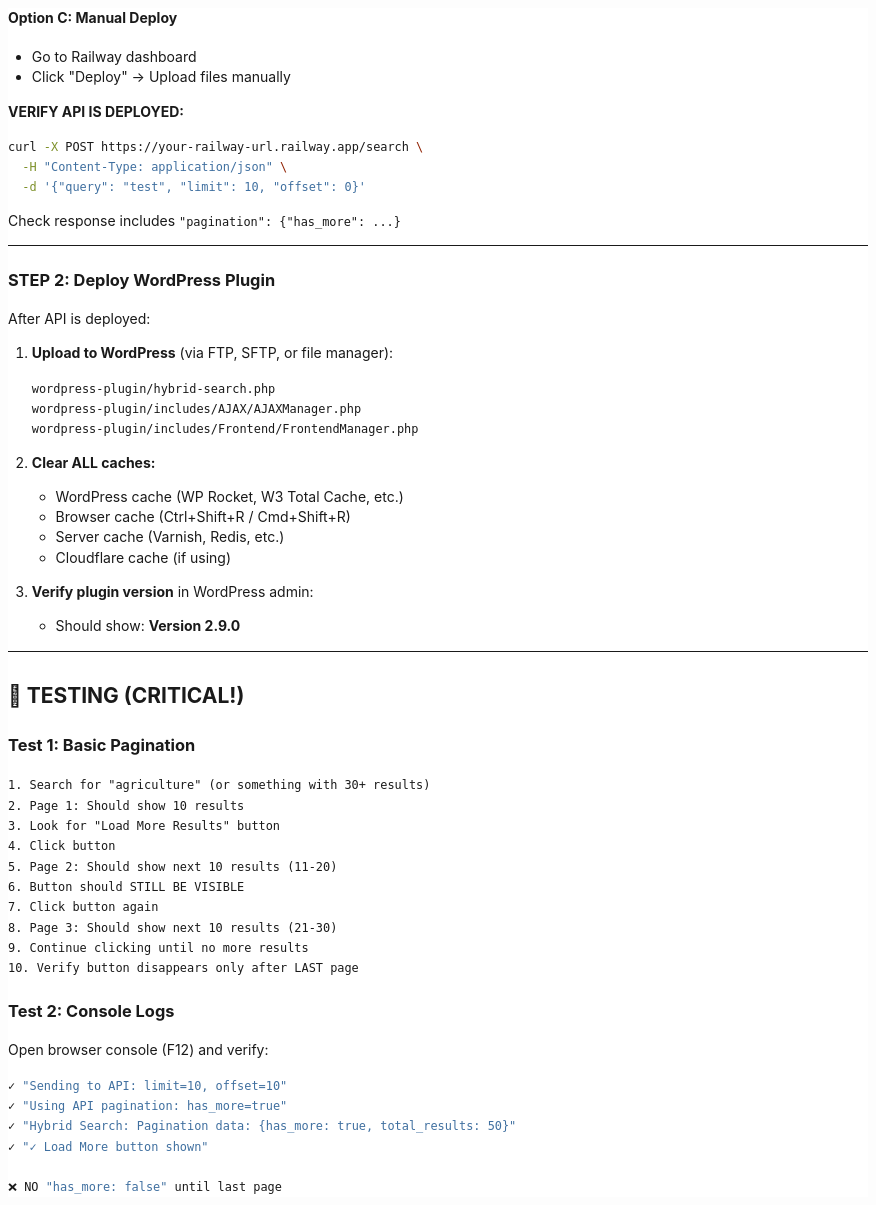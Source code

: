 #### **Option C: Manual Deploy**
- Go to Railway dashboard
- Click "Deploy" → Upload files manually

**VERIFY API IS DEPLOYED:**
```bash
curl -X POST https://your-railway-url.railway.app/search \
  -H "Content-Type: application/json" \
  -d '{"query": "test", "limit": 10, "offset": 0}'
```

Check response includes `"pagination": {"has_more": ...}`

---

### **STEP 2: Deploy WordPress Plugin**

After API is deployed:

1. **Upload to WordPress** (via FTP, SFTP, or file manager):
   ```
   wordpress-plugin/hybrid-search.php
   wordpress-plugin/includes/AJAX/AJAXManager.php
   wordpress-plugin/includes/Frontend/FrontendManager.php
   ```

2. **Clear ALL caches:**
   - WordPress cache (WP Rocket, W3 Total Cache, etc.)
   - Browser cache (Ctrl+Shift+R / Cmd+Shift+R)
   - Server cache (Varnish, Redis, etc.)
   - Cloudflare cache (if using)

3. **Verify plugin version** in WordPress admin:
   - Should show: **Version 2.9.0**

---

## 🧪 **TESTING** (CRITICAL!)

### **Test 1: Basic Pagination**
```
1. Search for "agriculture" (or something with 30+ results)
2. Page 1: Should show 10 results
3. Look for "Load More Results" button
4. Click button
5. Page 2: Should show next 10 results (11-20)
6. Button should STILL BE VISIBLE
7. Click button again
8. Page 3: Should show next 10 results (21-30)
9. Continue clicking until no more results
10. Verify button disappears only after LAST page
```

### **Test 2: Console Logs**
Open browser console (F12) and verify:
```javascript
✓ "Sending to API: limit=10, offset=10"
✓ "Using API pagination: has_more=true"
✓ "Hybrid Search: Pagination data: {has_more: true, total_results: 50}"
✓ "✓ Load More button shown"

❌ NO "has_more: false" until last page
```
